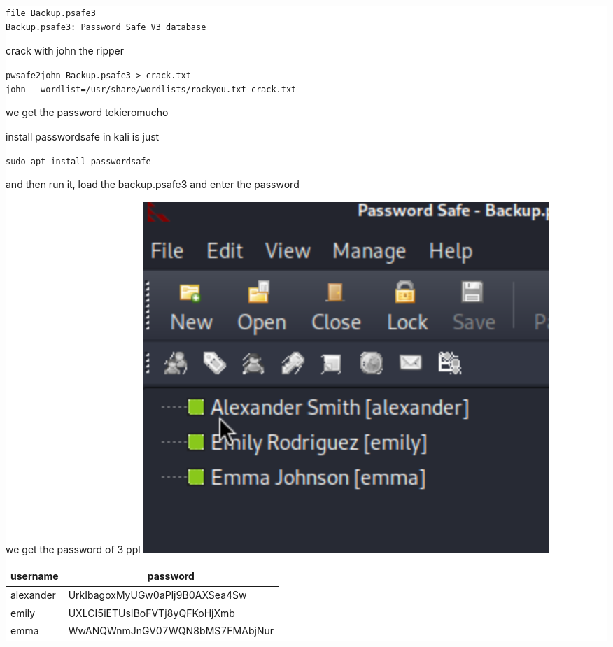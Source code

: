 ```
file Backup.psafe3                                                                                         
Backup.psafe3: Password Safe V3 database
```

crack with john the ripper
```
pwsafe2john Backup.psafe3 > crack.txt
john --wordlist=/usr/share/wordlists/rockyou.txt crack.txt
```
we get the password tekieromucho

install passwordsafe in kali is just
```
sudo apt install passwordsafe
```
and then run it, load the backup.psafe3 and enter the password


we get the password of 3 ppl
![](../Assets/Screenshot%202025-06-27%20at%205.23.17%20PM.png)

| username  | password                       |
| --------- | ------------------------------ |
| alexander | UrkIbagoxMyUGw0aPlj9B0AXSea4Sw |
| emily     | UXLCI5iETUsIBoFVTj8yQFKoHjXmb  |
| emma      | WwANQWnmJnGV07WQN8bMS7FMAbjNur |
